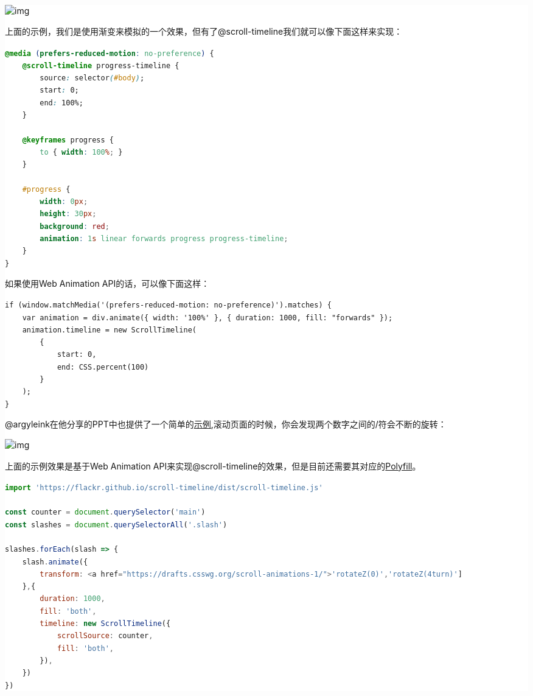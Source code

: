 ![img](https://p1-juejin.byteimg.com/tos-cn-i-k3u1fbpfcp/2a3f8d8cfa9546c4952317763c178280~tplv-k3u1fbpfcp-watermark.image)

上面的示例，我们是使用渐变来模拟的一个效果，但有了@scroll-timeline我们就可以像下面这样来实现：

```css
@media (prefers-reduced-motion: no-preference) {
    @scroll-timeline progress-timeline {
        source: selector(#body);
        start: 0;
        end: 100%;
    }

    @keyframes progress {
        to { width: 100%; }
    }

    #progress {
        width: 0px;
        height: 30px;
        background: red;
        animation: 1s linear forwards progress progress-timeline;
    }
}
```

如果使用Web Animation API的话，可以像下面这样：

```
if (window.matchMedia('(prefers-reduced-motion: no-preference)').matches) {
    var animation = div.animate({ width: '100%' }, { duration: 1000, fill: "forwards" });
    animation.timeline = new ScrollTimeline(
        {
            start: 0,
            end: CSS.percent(100)
        }
    );
}
```

@argyleink在他分享的PPT中也提供了一个简单的[示例](https://codepen.io/argyleink/pen/XWdNYaY),滚动页面的时候，你会发现两个数字之间的/符会不断的旋转：

![img](https://p1-juejin.byteimg.com/tos-cn-i-k3u1fbpfcp/2a3f8d8cfa9546c4952317763c178280~tplv-k3u1fbpfcp-watermark.image)

上面的示例效果是基于Web Animation API来实现@scroll-timeline的效果，但是目前还需要其对应的[Polyfill](https://github.com/flackr/scroll-timeline)。

```js
import 'https://flackr.github.io/scroll-timeline/dist/scroll-timeline.js'

const counter = document.querySelector('main')
const slashes = document.querySelectorAll('.slash')

slashes.forEach(slash => { 
    slash.animate({
        transform: <a href="https://drafts.csswg.org/scroll-animations-1/">'rotateZ(0)','rotateZ(4turn)']
    },{
        duration: 1000,
        fill: 'both',
        timeline: new ScrollTimeline({
            scrollSource: counter,
            fill: 'both',
        }),
    })
})
```
